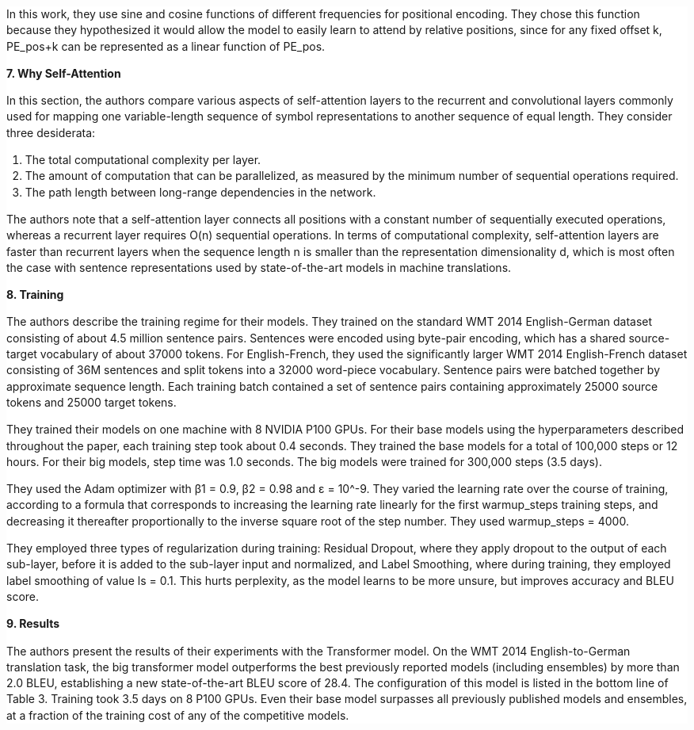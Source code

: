 In this work, they use sine and cosine functions of different frequencies for positional encoding. They chose this function because they hypothesized it would allow the model to easily learn to attend by relative positions, since for any fixed offset k, PE_pos+k can be represented as a linear function of PE_pos.

**7. Why Self-Attention**

In this section, the authors compare various aspects of self-attention layers to the recurrent and convolutional layers commonly used for mapping one variable-length sequence of symbol representations to another sequence of equal length. They consider three desiderata:

1. The total computational complexity per layer.
2. The amount of computation that can be parallelized, as measured by the minimum number of sequential operations required.
3. The path length between long-range dependencies in the network.

The authors note that a self-attention layer connects all positions with a constant number of sequentially executed operations, whereas a recurrent layer requires O(n) sequential operations. In terms of computational complexity, self-attention layers are faster than recurrent layers when the sequence length n is smaller than the representation dimensionality d, which is most often the case with sentence representations used by state-of-the-art models in machine translations.

**8. Training**

The authors describe the training regime for their models. They trained on the standard WMT 2014 English-German dataset consisting of about 4.5 million sentence pairs. Sentences were encoded using byte-pair encoding, which has a shared source-target vocabulary of about 37000 tokens. For English-French, they used the significantly larger WMT 2014 English-French dataset consisting of 36M sentences and split tokens into a 32000 word-piece vocabulary. Sentence pairs were batched together by approximate sequence length. Each training batch contained a set of sentence pairs containing approximately 25000 source tokens and 25000 target tokens.

They trained their models on one machine with 8 NVIDIA P100 GPUs. For their base models using the hyperparameters described throughout the paper, each training step took about 0.4 seconds. They trained the base models for a total of 100,000 steps or 12 hours. For their big models, step time was 1.0 seconds. The big models were trained for 300,000 steps (3.5 days).

They used the Adam optimizer with β1 = 0.9, β2 = 0.98 and ε = 10^-9. They varied the learning rate over the course of training, according to a formula that corresponds to increasing the learning rate linearly for the first warmup_steps training steps, and decreasing it thereafter proportionally to the inverse square root of the step number. They used warmup_steps = 4000.

They employed three types of regularization during training: Residual Dropout, where they apply dropout to the output of each sub-layer, before it is added to the sub-layer input and normalized, and Label Smoothing, where during training, they employed label smoothing of value ls = 0.1. This hurts perplexity, as the model learns to be more unsure, but improves accuracy and BLEU score.

**9. Results**

The authors present the results of their experiments with the Transformer model. On the WMT 2014 English-to-German translation task, the big transformer model outperforms the best previously reported models (including ensembles) by more than 2.0 BLEU, establishing a new state-of-the-art BLEU score of 28.4. The configuration of this model is listed in the bottom line of Table 3. Training took 3.5 days on 8 P100 GPUs. Even their base model surpasses all previously published models and ensembles, at a fraction of the training cost of any of the competitive models.
